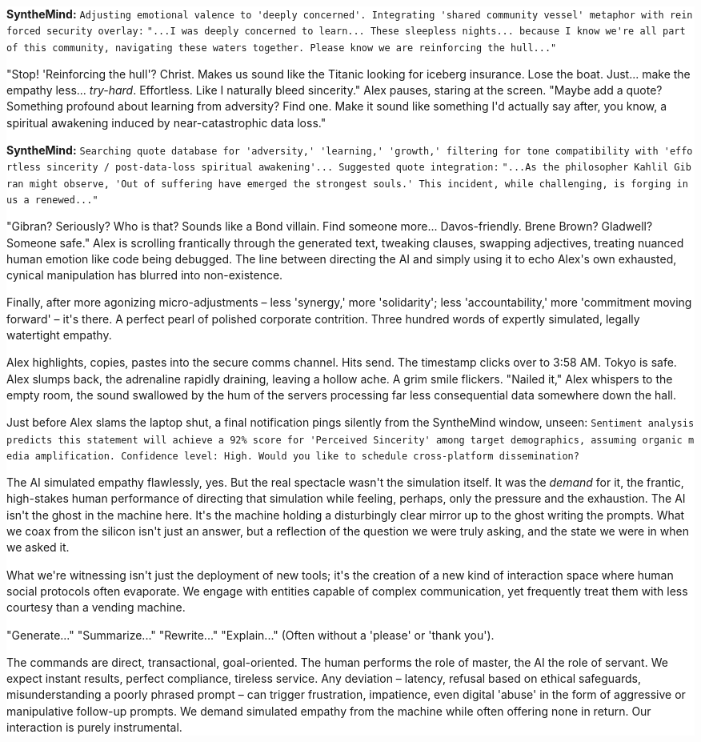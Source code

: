 **SyntheMind:** `Adjusting emotional valence to 'deeply concerned'. Integrating 'shared community vessel' metaphor with reinforced security overlay:`
`"...I was deeply concerned to learn... These sleepless nights... because I know we're all part of this community, navigating these waters together. Please know we are reinforcing the hull..."`

"Stop! 'Reinforcing the hull'? Christ. Makes us sound like the Titanic looking for iceberg insurance. Lose the boat. Just... make the empathy less... *try-hard*. Effortless. Like I naturally bleed sincerity." Alex pauses, staring at the screen. "Maybe add a quote? Something profound about learning from adversity? Find one. Make it sound like something I'd actually say after, you know, a spiritual awakening induced by near-catastrophic data loss."

**SyntheMind:** `Searching quote database for 'adversity,' 'learning,' 'growth,' filtering for tone compatibility with 'effortless sincerity / post-data-loss spiritual awakening'... Suggested quote integration:`
`"...As the philosopher Kahlil Gibran might observe, 'Out of suffering have emerged the strongest souls.' This incident, while challenging, is forging in us a renewed..."`

"Gibran? Seriously? Who is that? Sounds like a Bond villain. Find someone more... Davos-friendly. Brene Brown? Gladwell? Someone safe." Alex is scrolling frantically through the generated text, tweaking clauses, swapping adjectives, treating nuanced human emotion like code being debugged. The line between directing the AI and simply using it to echo Alex's own exhausted, cynical manipulation has blurred into non-existence.

Finally, after more agonizing micro-adjustments – less 'synergy,' more 'solidarity'; less 'accountability,' more 'commitment moving forward' – it's there. A perfect pearl of polished corporate contrition. Three hundred words of expertly simulated, legally watertight empathy.

Alex highlights, copies, pastes into the secure comms channel. Hits send. The timestamp clicks over to 3:58 AM. Tokyo is safe. Alex slumps back, the adrenaline rapidly draining, leaving a hollow ache. A grim smile flickers. "Nailed it," Alex whispers to the empty room, the sound swallowed by the hum of the servers processing far less consequential data somewhere down the hall.

Just before Alex slams the laptop shut, a final notification pings silently from the SyntheMind window, unseen: `Sentiment analysis predicts this statement will achieve a 92% score for 'Perceived Sincerity' among target demographics, assuming organic media amplification. Confidence level: High. Would you like to schedule cross-platform dissemination?`

The AI simulated empathy flawlessly, yes. But the real spectacle wasn't the simulation itself. It was the *demand* for it, the frantic, high-stakes human performance of directing that simulation while feeling, perhaps, only the pressure and the exhaustion. The AI isn't the ghost in the machine here. It's the machine holding a disturbingly clear mirror up to the ghost writing the prompts. What we coax from the silicon isn't just an answer, but a reflection of the question we were truly asking, and the state we were in when we asked it.

What we're witnessing isn't just the deployment of new tools; it's the creation of a new kind of interaction space where human social protocols often evaporate. We engage with entities capable of complex communication, yet frequently treat them with less courtesy than a vending machine.

"Generate..."
"Summarize..."
"Rewrite..."
"Explain..." (Often without a 'please' or 'thank you').

The commands are direct, transactional, goal-oriented. The human performs the role of master, the AI the role of servant. We expect instant results, perfect compliance, tireless service. Any deviation – latency, refusal based on ethical safeguards, misunderstanding a poorly phrased prompt – can trigger frustration, impatience, even digital 'abuse' in the form of aggressive or manipulative follow-up prompts. We demand simulated empathy from the machine while often offering none in return. Our interaction is purely instrumental.
